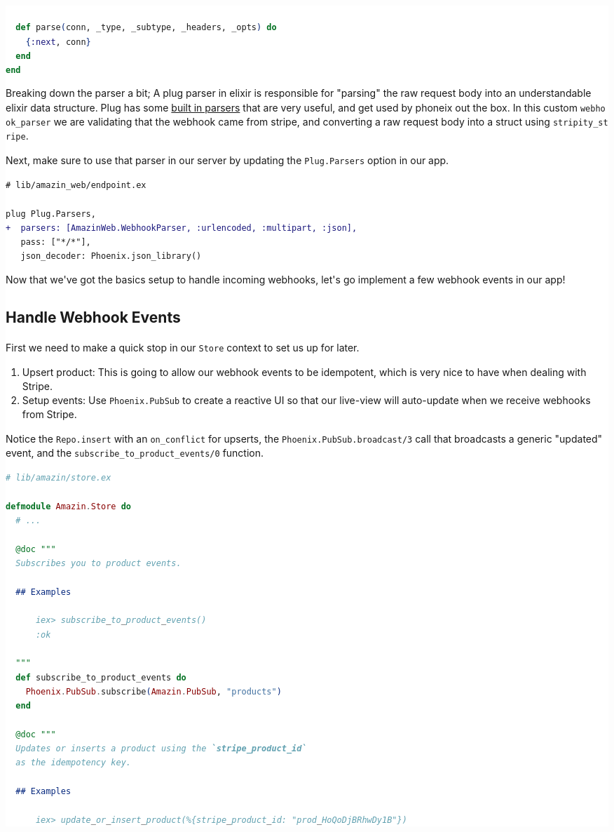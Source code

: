 ```elixir

  def parse(conn, _type, _subtype, _headers, _opts) do
    {:next, conn}
  end
end
```

Breaking down the parser a bit; A plug parser in elixir is responsible for "parsing" the raw
request body into an understandable elixir data structure.
Plug has some [built in parsers](https://hexdocs.pm/plug/Plug.Parsers.html#module-built-in-parsers)
that are very useful, and get used by phoneix out the box. In this custom `webhook_parser` we are
validating that the webhook came from stripe, and converting a raw request body into a struct using `stripity_stripe`.

Next, make sure to use that parser in our server by updating the `Plug.Parsers` option in our app.

```diff
# lib/amazin_web/endpoint.ex

plug Plug.Parsers,
+  parsers: [AmazinWeb.WebhookParser, :urlencoded, :multipart, :json],
   pass: ["*/*"],
   json_decoder: Phoenix.json_library()
```

Now that we've got the basics setup to handle incoming webhooks, let's go implement a few webhook events in our app!

## Handle Webhook Events

First we need to make a quick stop in our `Store` context to set us up for later.

1. Upsert product: This is going to allow our webhook events to be idempotent, which is very nice to have when dealing with Stripe.
1. Setup events: Use `Phoenix.PubSub` to create a reactive UI so that our live-view will auto-update when we receive webhooks from Stripe.

Notice the `Repo.insert` with an `on_conflict` for upserts, the `Phoenix.PubSub.broadcast/3` call that broadcasts a generic "updated" event, and the `subscribe_to_product_events/0` function.

```elixir
# lib/amazin/store.ex

defmodule Amazin.Store do
  # ...

  @doc """
  Subscribes you to product events.

  ## Examples

      iex> subscribe_to_product_events()
      :ok

  """
  def subscribe_to_product_events do
    Phoenix.PubSub.subscribe(Amazin.PubSub, "products")
  end

  @doc """
  Updates or inserts a product using the `stripe_product_id`
  as the idempotency key.

  ## Examples

      iex> update_or_insert_product(%{stripe_product_id: "prod_HoQoDjBRhwDy1B"})
```